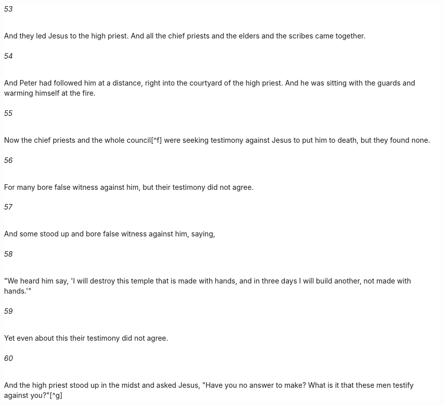 


###### 53 


And they led Jesus to the high priest. And all the chief priests and the elders and the scribes came together. 





###### 54 


And Peter had followed him at a distance, right into the courtyard of the high priest. And he was sitting with the guards and warming himself at the fire. 





###### 55 


Now the chief priests and the whole council[^f] were seeking testimony against Jesus to put him to death, but they found none. 





###### 56 


For many bore false witness against him, but their testimony did not agree. 





###### 57 


And some stood up and bore false witness against him, saying, 





###### 58 


"We heard him say, 'I will destroy this temple that is made with hands, and in three days I will build another, not made with hands.'" 





###### 59 


Yet even about this their testimony did not agree. 





###### 60 


And the high priest stood up in the midst and asked Jesus, "Have you no answer to make? What is it that these men testify against you?"[^g] 

